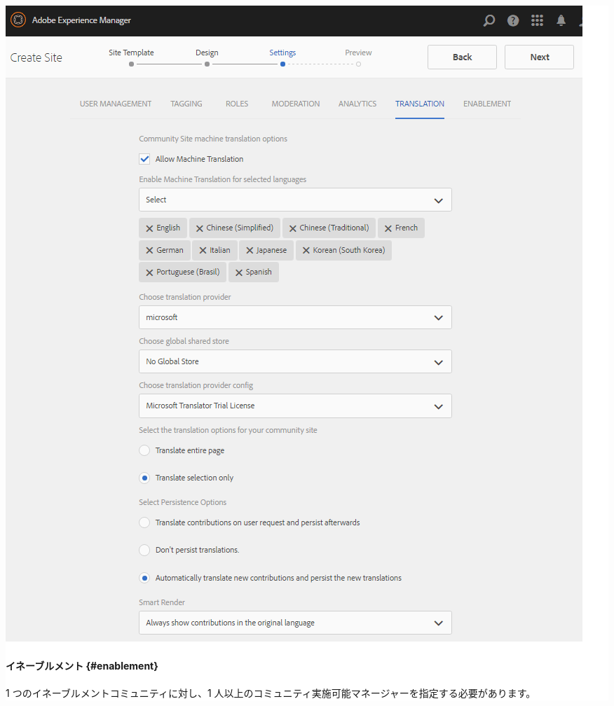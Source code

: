 ![chlimage_1-289](assets/chlimage_1-289.png)

#### イネーブルメント {#enablement}

1 つのイネーブルメントコミュニティに対し、1 人以上のコミュニティ実施可能マネージャーを指定する必要があります。
